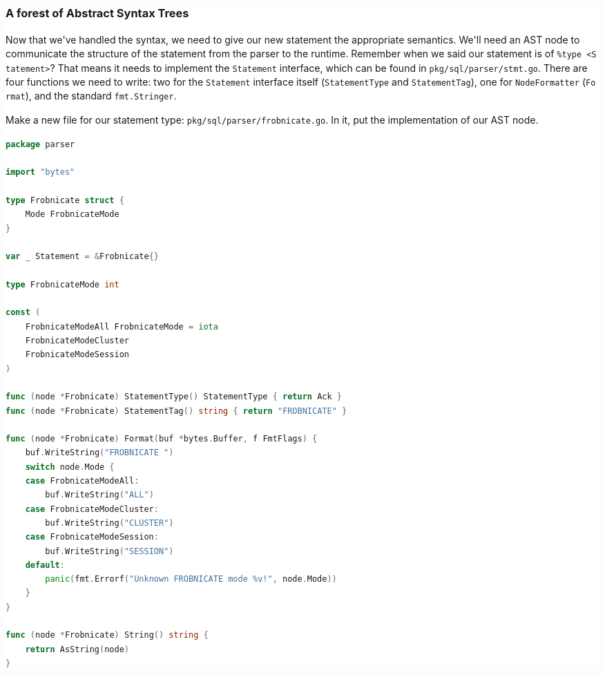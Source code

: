 ### A forest of Abstract Syntax Trees

Now that we've handled the syntax, we need to give our new statement the
appropriate semantics.  We'll need an AST node to communicate the structure of
the statement from the parser to the runtime.  Remember when we said our
statement is of `%type <Statement>`?  That means it needs to implement the
`Statement` interface, which can be found in `pkg/sql/parser/stmt.go`.  There
are four functions we need to write: two for the `Statement` interface itself
(`StatementType` and `StatementTag`), one for `NodeFormatter` (`Format`), and
the standard `fmt.Stringer`.

Make a new file for our statement type: `pkg/sql/parser/frobnicate.go`.  In it,
put the implementation of our AST node.

```go
package parser

import "bytes"

type Frobnicate struct {
    Mode FrobnicateMode
}

var _ Statement = &Frobnicate{}

type FrobnicateMode int

const (
    FrobnicateModeAll FrobnicateMode = iota
    FrobnicateModeCluster
    FrobnicateModeSession
)

func (node *Frobnicate) StatementType() StatementType { return Ack }
func (node *Frobnicate) StatementTag() string { return "FROBNICATE" }

func (node *Frobnicate) Format(buf *bytes.Buffer, f FmtFlags) {
    buf.WriteString("FROBNICATE ")
    switch node.Mode {
    case FrobnicateModeAll:
        buf.WriteString("ALL")
    case FrobnicateModeCluster:
        buf.WriteString("CLUSTER")
    case FrobnicateModeSession:
        buf.WriteString("SESSION")
    default:
        panic(fmt.Errorf("Unknown FROBNICATE mode %v!", node.Mode))
    }
}

func (node *Frobnicate) String() string {
    return AsString(node)
}
```
